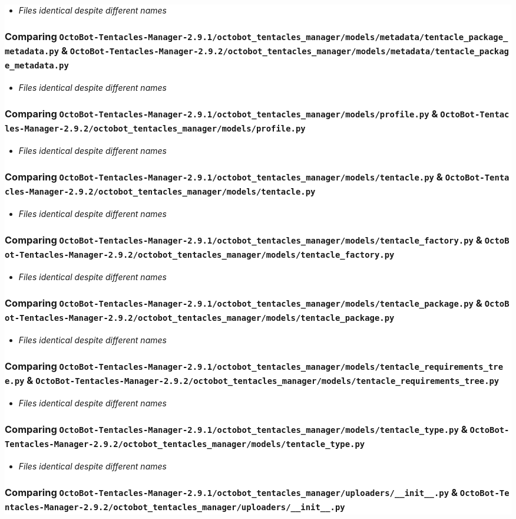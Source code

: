  * *Files identical despite different names*

### Comparing `OctoBot-Tentacles-Manager-2.9.1/octobot_tentacles_manager/models/metadata/tentacle_package_metadata.py` & `OctoBot-Tentacles-Manager-2.9.2/octobot_tentacles_manager/models/metadata/tentacle_package_metadata.py`

 * *Files identical despite different names*

### Comparing `OctoBot-Tentacles-Manager-2.9.1/octobot_tentacles_manager/models/profile.py` & `OctoBot-Tentacles-Manager-2.9.2/octobot_tentacles_manager/models/profile.py`

 * *Files identical despite different names*

### Comparing `OctoBot-Tentacles-Manager-2.9.1/octobot_tentacles_manager/models/tentacle.py` & `OctoBot-Tentacles-Manager-2.9.2/octobot_tentacles_manager/models/tentacle.py`

 * *Files identical despite different names*

### Comparing `OctoBot-Tentacles-Manager-2.9.1/octobot_tentacles_manager/models/tentacle_factory.py` & `OctoBot-Tentacles-Manager-2.9.2/octobot_tentacles_manager/models/tentacle_factory.py`

 * *Files identical despite different names*

### Comparing `OctoBot-Tentacles-Manager-2.9.1/octobot_tentacles_manager/models/tentacle_package.py` & `OctoBot-Tentacles-Manager-2.9.2/octobot_tentacles_manager/models/tentacle_package.py`

 * *Files identical despite different names*

### Comparing `OctoBot-Tentacles-Manager-2.9.1/octobot_tentacles_manager/models/tentacle_requirements_tree.py` & `OctoBot-Tentacles-Manager-2.9.2/octobot_tentacles_manager/models/tentacle_requirements_tree.py`

 * *Files identical despite different names*

### Comparing `OctoBot-Tentacles-Manager-2.9.1/octobot_tentacles_manager/models/tentacle_type.py` & `OctoBot-Tentacles-Manager-2.9.2/octobot_tentacles_manager/models/tentacle_type.py`

 * *Files identical despite different names*

### Comparing `OctoBot-Tentacles-Manager-2.9.1/octobot_tentacles_manager/uploaders/__init__.py` & `OctoBot-Tentacles-Manager-2.9.2/octobot_tentacles_manager/uploaders/__init__.py`
